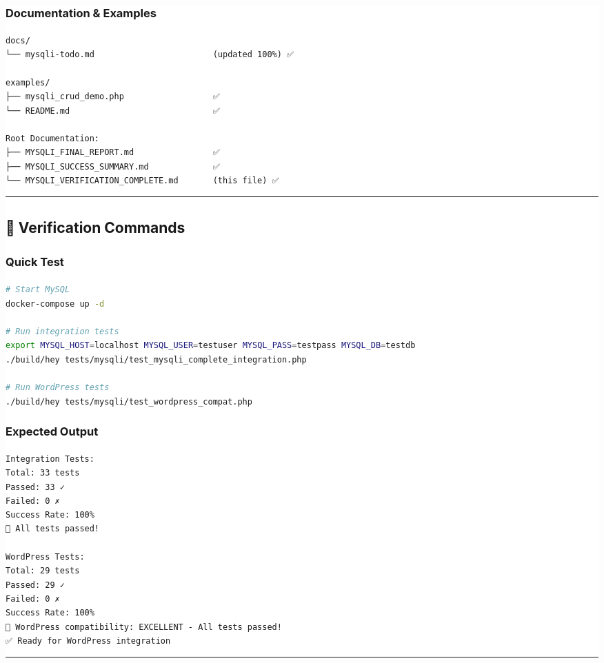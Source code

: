 ### Documentation & Examples
```
docs/
└── mysqli-todo.md                        (updated 100%) ✅

examples/
├── mysqli_crud_demo.php                  ✅
└── README.md                             ✅

Root Documentation:
├── MYSQLI_FINAL_REPORT.md                ✅
├── MYSQLI_SUCCESS_SUMMARY.md             ✅
└── MYSQLI_VERIFICATION_COMPLETE.md       (this file) ✅
```

---

## 🔧 Verification Commands

### Quick Test
```bash
# Start MySQL
docker-compose up -d

# Run integration tests
export MYSQL_HOST=localhost MYSQL_USER=testuser MYSQL_PASS=testpass MYSQL_DB=testdb
./build/hey tests/mysqli/test_mysqli_complete_integration.php

# Run WordPress tests
./build/hey tests/mysqli/test_wordpress_compat.php
```

### Expected Output
```
Integration Tests:
Total: 33 tests
Passed: 33 ✓
Failed: 0 ✗
Success Rate: 100%
🎉 All tests passed!

WordPress Tests:
Total: 29 tests
Passed: 29 ✓
Failed: 0 ✗
Success Rate: 100%
🎉 WordPress compatibility: EXCELLENT - All tests passed!
✅ Ready for WordPress integration
```

---

